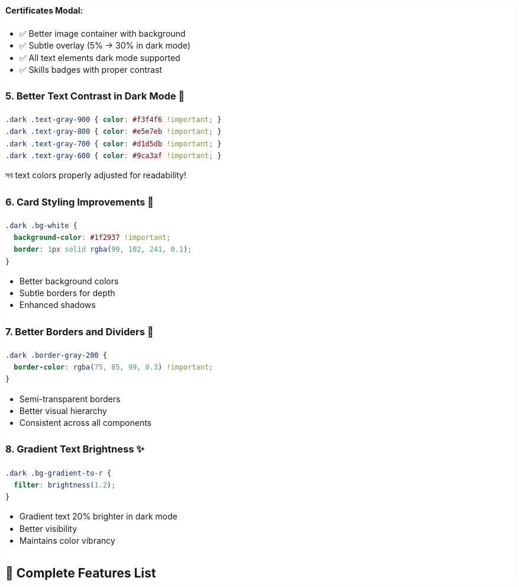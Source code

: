 #### **Certificates Modal:**
- ✅ Better image container with background
- ✅ Subtle overlay (5% → 30% in dark mode)
- ✅ All text elements dark mode supported
- ✅ Skills badges with proper contrast

### 5. **Better Text Contrast in Dark Mode** 📝

```css
.dark .text-gray-900 { color: #f3f4f6 !important; }
.dark .text-gray-800 { color: #e5e7eb !important; }
.dark .text-gray-700 { color: #d1d5db !important; }
.dark .text-gray-600 { color: #9ca3af !important; }
```

সব text colors properly adjusted for readability!

### 6. **Card Styling Improvements** 🎴

```css
.dark .bg-white {
  background-color: #1f2937 !important;
  border: 1px solid rgba(99, 102, 241, 0.1);
}
```

- Better background colors
- Subtle borders for depth
- Enhanced shadows

### 7. **Better Borders and Dividers** 🔲

```css
.dark .border-gray-200 {
  border-color: rgba(75, 85, 99, 0.3) !important;
}
```

- Semi-transparent borders
- Better visual hierarchy
- Consistent across all components

### 8. **Gradient Text Brightness** ✨

```css
.dark .bg-gradient-to-r {
  filter: brightness(1.2);
}
```

- Gradient text 20% brighter in dark mode
- Better visibility
- Maintains color vibrancy

## 🎯 Complete Features List
